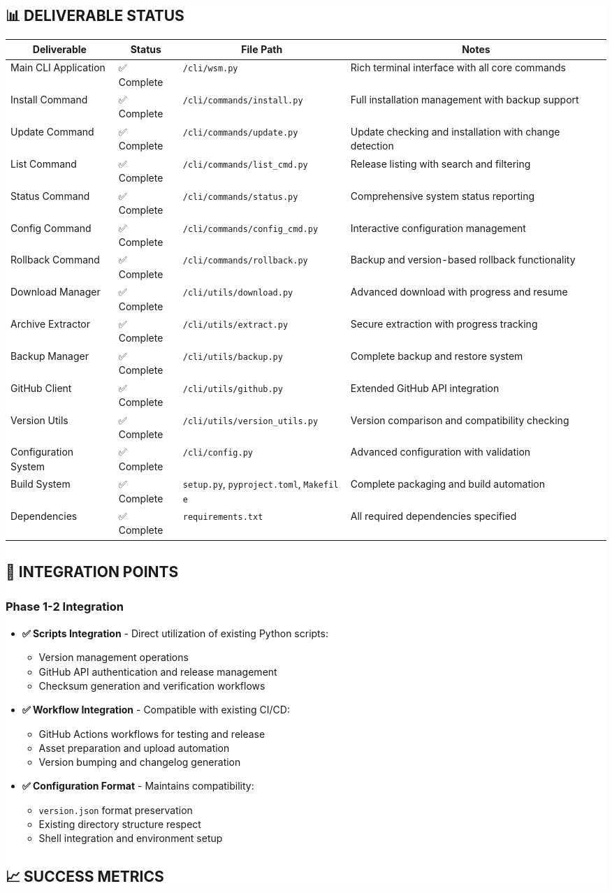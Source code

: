 ## 📊 DELIVERABLE STATUS

| Deliverable | Status | File Path | Notes |
|-------------|--------|-----------|-------|
| Main CLI Application | ✅ Complete | `/cli/wsm.py` | Rich terminal interface with all core commands |
| Install Command | ✅ Complete | `/cli/commands/install.py` | Full installation management with backup support |
| Update Command | ✅ Complete | `/cli/commands/update.py` | Update checking and installation with change detection |
| List Command | ✅ Complete | `/cli/commands/list_cmd.py` | Release listing with search and filtering |
| Status Command | ✅ Complete | `/cli/commands/status.py` | Comprehensive system status reporting |
| Config Command | ✅ Complete | `/cli/commands/config_cmd.py` | Interactive configuration management |
| Rollback Command | ✅ Complete | `/cli/commands/rollback.py` | Backup and version-based rollback functionality |
| Download Manager | ✅ Complete | `/cli/utils/download.py` | Advanced download with progress and resume |
| Archive Extractor | ✅ Complete | `/cli/utils/extract.py` | Secure extraction with progress tracking |
| Backup Manager | ✅ Complete | `/cli/utils/backup.py` | Complete backup and restore system |
| GitHub Client | ✅ Complete | `/cli/utils/github.py` | Extended GitHub API integration |
| Version Utils | ✅ Complete | `/cli/utils/version_utils.py` | Version comparison and compatibility checking |
| Configuration System | ✅ Complete | `/cli/config.py` | Advanced configuration with validation |
| Build System | ✅ Complete | `setup.py`, `pyproject.toml`, `Makefile` | Complete packaging and build automation |
| Dependencies | ✅ Complete | `requirements.txt` | All required dependencies specified |

## 🔗 INTEGRATION POINTS

### **Phase 1-2 Integration**
- **✅ Scripts Integration** - Direct utilization of existing Python scripts:
  - Version management operations
  - GitHub API authentication and release management  
  - Checksum generation and verification workflows

- **✅ Workflow Integration** - Compatible with existing CI/CD:
  - GitHub Actions workflows for testing and release
  - Asset preparation and upload automation
  - Version bumping and changelog generation

- **✅ Configuration Format** - Maintains compatibility:
  - `version.json` format preservation
  - Existing directory structure respect
  - Shell integration and environment setup

## 📈 SUCCESS METRICS
